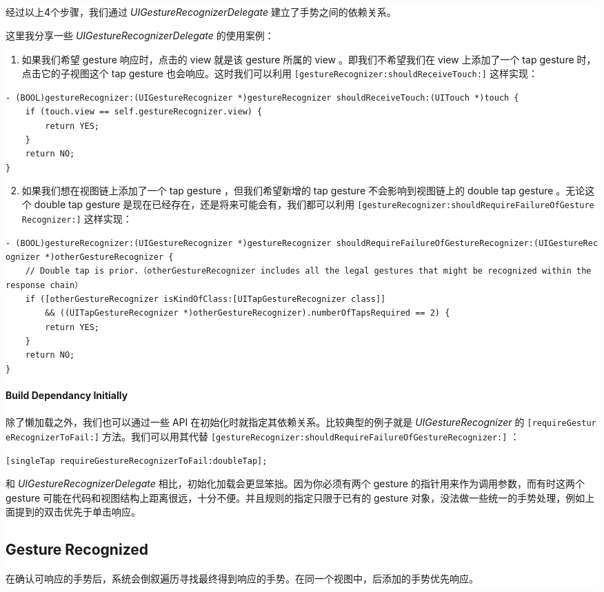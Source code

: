 经过以上4个步骤，我们通过 *UIGestureRecognizerDelegate* 建立了手势之间的依赖关系。

这里我分享一些 *UIGestureRecognizerDelegate* 的使用案例：
1. 如果我们希望 gesture 响应时，点击的 view 就是该 gesture 所属的 view 。即我们不希望我们在 view 上添加了一个 tap gesture 时，点击它的子视图这个 tap gesture 也会响应。这时我们可以利用 `[gestureRecognizer:shouldReceiveTouch:]` 这样实现：

```
- (BOOL)gestureRecognizer:(UIGestureRecognizer *)gestureRecognizer shouldReceiveTouch:(UITouch *)touch {
    if (touch.view == self.gestureRecognizer.view) {
        return YES;
    }
    return NO;
}
```

2. 如果我们想在视图链上添加了一个 tap gesture ，但我们希望新增的 tap gesture 不会影响到视图链上的 double tap gesture 。无论这个 double tap gesture 是现在已经存在，还是将来可能会有，我们都可以利用 
`[gestureRecognizer:shouldRequireFailureOfGestureRecognizer:]` 这样实现：

```
- (BOOL)gestureRecognizer:(UIGestureRecognizer *)gestureRecognizer shouldRequireFailureOfGestureRecognizer:(UIGestureRecognizer *)otherGestureRecognizer {
    // Double tap is prior.（otherGestureRecognizer includes all the legal gestures that might be recognized within the response chain）
    if ([otherGestureRecognizer isKindOfClass:[UITapGestureRecognizer class]]
        && ((UITapGestureRecognizer *)otherGestureRecognizer).numberOfTapsRequired == 2) {
        return YES;
    }
    return NO;
}
```

#### Build Dependancy Initially

除了懒加载之外，我们也可以通过一些 API 在初始化时就指定其依赖关系。比较典型的例子就是 *UIGestureRecognizer* 的 `[requireGestureRecognizerToFail:]` 方法。我们可以用其代替 `[gestureRecognizer:shouldRequireFailureOfGestureRecognizer:]` ：

```
[singleTap requireGestureRecognizerToFail:doubleTap];
```

和 *UIGestureRecognizerDelegate* 相比，初始化加载会更显笨拙。因为你必须有两个 gesture 的指针用来作为调用参数，而有时这两个 gesture 可能在代码和视图结构上距离很远，十分不便。并且规则的指定只限于已有的 gesture 对象，没法做一些统一的手势处理，例如上面提到的双击优先于单击响应。

## Gesture Recognized

在确认可响应的手势后，系统会倒叙遍历寻找最终得到响应的手势。在同一个视图中，后添加的手势优先响应。
